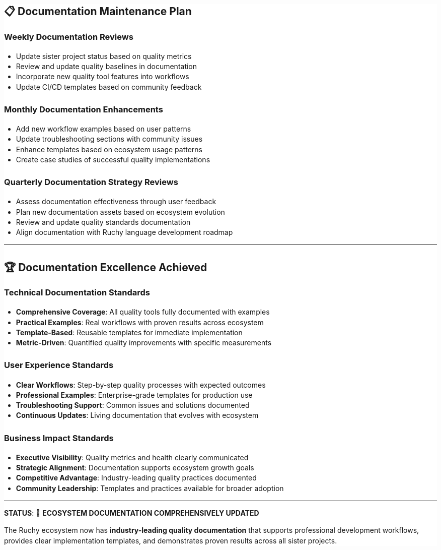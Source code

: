 
## 📋 Documentation Maintenance Plan

### Weekly Documentation Reviews
- Update sister project status based on quality metrics
- Review and update quality baselines in documentation
- Incorporate new quality tool features into workflows
- Update CI/CD templates based on community feedback

### Monthly Documentation Enhancements  
- Add new workflow examples based on user patterns
- Update troubleshooting sections with community issues
- Enhance templates based on ecosystem usage patterns
- Create case studies of successful quality implementations

### Quarterly Documentation Strategy Reviews
- Assess documentation effectiveness through user feedback
- Plan new documentation assets based on ecosystem evolution
- Review and update quality standards documentation
- Align documentation with Ruchy language development roadmap

---

## 🏆 Documentation Excellence Achieved

### Technical Documentation Standards
- **Comprehensive Coverage**: All quality tools fully documented with examples
- **Practical Examples**: Real workflows with proven results across ecosystem
- **Template-Based**: Reusable templates for immediate implementation
- **Metric-Driven**: Quantified quality improvements with specific measurements

### User Experience Standards  
- **Clear Workflows**: Step-by-step quality processes with expected outcomes
- **Professional Examples**: Enterprise-grade templates for production use
- **Troubleshooting Support**: Common issues and solutions documented
- **Continuous Updates**: Living documentation that evolves with ecosystem

### Business Impact Standards
- **Executive Visibility**: Quality metrics and health clearly communicated
- **Strategic Alignment**: Documentation supports ecosystem growth goals
- **Competitive Advantage**: Industry-leading quality practices documented
- **Community Leadership**: Templates and practices available for broader adoption

---

**STATUS**: 🎉 **ECOSYSTEM DOCUMENTATION COMPREHENSIVELY UPDATED**

The Ruchy ecosystem now has **industry-leading quality documentation** that supports professional development workflows, provides clear implementation templates, and demonstrates proven results across all sister projects.
